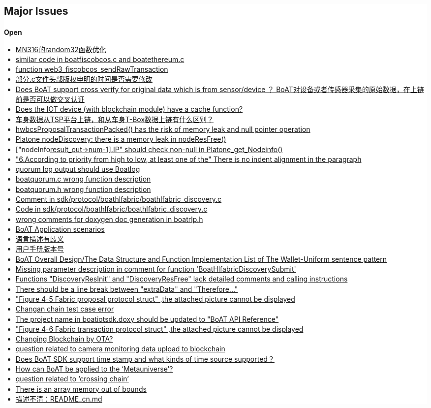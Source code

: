 ## Major Issues

**Open**

- [MN316的random32函数优化](https://github.com/aitos-io/BoAT-X-Framework/issues/1049)
- [similar code in boatfiscobcos.c and boatethereum.c](https://github.com/aitos-io/BoAT-X-Framework/issues/1051)
- [function web3_fiscobcos_sendRawTransaction](https://github.com/aitos-io/BoAT-X-Framework/issues/1052)
- [部分.c文件头部版权申明的时间是否需要修改](https://github.com/aitos-io/BoAT-X-Framework/issues/1057)
- [Does BoAT support cross verify for original data which is from sensor/device ？ BoAT对设备或者传感器采集的原始数据，在上链前是否可以做交叉认证](https://github.com/aitos-io/BoAT-X-Framework/issues/1058)
- [Does the IOT device (with blockchain module) have a cache function?](https://github.com/aitos-io/BoAT-X-Framework/issues/1059)
- [车身数据从TSP平台上链，和从车身T-Box数据上链有什么区别？](https://github.com/aitos-io/BoAT-X-Framework/issues/1060)
- [hwbcsProposalTransactionPacked() has the risk of memory leak and null pointer operation](https://github.com/aitos-io/BoAT-X-Framework/issues/1063)
- [Platone nodeDiscovery: there is a memory leak in nodeResFree()](https://github.com/aitos-io/BoAT-X-Framework/issues/1064)
- ["nodeInfo[result_out->num-1\].IP" should check non-null in Platone_get_Nodeinfo()](https://github.com/aitos-io/BoAT-X-Framework/issues/1065)
- ["6.According to priority from high to low, at least one of the" There is no indent alignment in the paragraph](https://github.com/aitos-io/BoAT-X-Framework/issues/1066)
- [quorum log output should use Boatlog](https://github.com/aitos-io/BoAT-X-Framework/issues/1071)
- [boatquorum.c wrong function description](https://github.com/aitos-io/BoAT-X-Framework/issues/1072)
- [boatquorum.h wrong function description](https://github.com/aitos-io/BoAT-X-Framework/issues/1073)
- [Comment in sdk/protocol/boathlfabric/boathlfabric_discovery.c](https://github.com/aitos-io/BoAT-X-Framework/issues/1074)
- [Code in sdk/protocol/boathlfabric/boathlfabric_discovery.c](https://github.com/aitos-io/BoAT-X-Framework/issues/1075)
- [wrong comments for doxygen doc generation in boatrlp.h](https://github.com/aitos-io/BoAT-X-Framework/issues/1076)
- [BoAT Application scenarios](https://github.com/aitos-io/BoAT-X-Framework/issues/1077)
- [语言描述有歧义](https://github.com/aitos-io/BoAT-X-Framework/issues/1083)
- [用户手册版本号](https://github.com/aitos-io/BoAT-X-Framework/issues/1084)
- [BoAT Overall Design/The Data Structure and Function Implementation List of The Wallet-Uniform sentence pattern](https://github.com/aitos-io/BoAT-X-Framework/issues/1085)
- [Missing parameter description in comment for function 'BoatHlfabricDiscoverySubmit'](https://github.com/aitos-io/BoAT-X-Framework/issues/1090)
- [Functions "DiscoveryResInit" and "DiscoveryResFree" lack detailed comments and calling instructions](https://github.com/aitos-io/BoAT-X-Framework/issues/1091)
- [There should be a line break between "extraData" and "Therefore..."](https://github.com/aitos-io/BoAT-X-Framework/issues/1095)
- ["Figure 4-5 Fabric proposal protocol struct" ,the attached picture cannot be displayed](https://github.com/aitos-io/BoAT-X-Framework/issues/1096)
- [Changan chain test case error](https://github.com/aitos-io/BoAT-X-Framework/issues/1097)
- [The project name in boatiotsdk.doxy should be updated to "BoAT API Reference"](https://github.com/aitos-io/BoAT-X-Framework/issues/1098)
- ["Figure 4-6 Fabric transaction protocol struct" ,the attached picture cannot be displayed](https://github.com/aitos-io/BoAT-X-Framework/issues/1099)
- [Changing Blockchain by OTA?](https://github.com/aitos-io/BoAT-X-Framework/issues/1100)
- [question related to camera monitoring data upload to blockchain](https://github.com/aitos-io/BoAT-X-Framework/issues/1102)
- [Does BoAT SDK support time stamp and what kinds of time source supported？](https://github.com/aitos-io/BoAT-X-Framework/issues/1103)
- [How can BoAT be applied to the ‘Metauniverse’?](https://github.com/aitos-io/BoAT-X-Framework/issues/1104)
- [question related to ‘crossing chain’](https://github.com/aitos-io/BoAT-X-Framework/issues/1105)
- [There is an array memory out of bounds](https://github.com/aitos-io/BoAT-X-Framework/issues/1106)
- [描述不清：README_cn.md](https://github.com/aitos-io/BoAT-X-Framework/issues/1107)